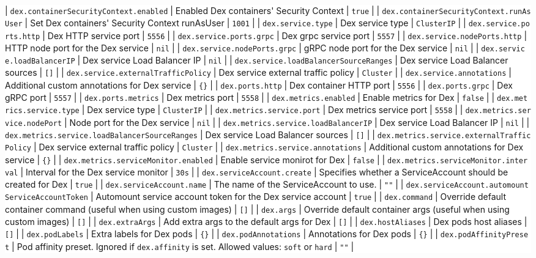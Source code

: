 | `dex.containerSecurityContext.enabled`            | Enabled Dex containers' Security Context                                                      | `true`                |
| `dex.containerSecurityContext.runAsUser`          | Set Dex containers' Security Context runAsUser                                                | `1001`                |
| `dex.service.type`                                | Dex service type                                                                              | `ClusterIP`           |
| `dex.service.ports.http`                          | Dex HTTP service port                                                                         | `5556`                |
| `dex.service.ports.grpc`                          | Dex grpc service port                                                                         | `5557`                |
| `dex.service.nodePorts.http`                      | HTTP node port for the Dex service                                                            | `nil`                 |
| `dex.service.nodePorts.grpc`                      | gRPC node port for the Dex service                                                            | `nil`                 |
| `dex.service.loadBalancerIP`                      | Dex service Load Balancer IP                                                                  | `nil`                 |
| `dex.service.loadBalancerSourceRanges`            | Dex service Load Balancer sources                                                             | `[]`                  |
| `dex.service.externalTrafficPolicy`               | Dex service external traffic policy                                                           | `Cluster`             |
| `dex.service.annotations`                         | Additional custom annotations for Dex service                                                 | `{}`                  |
| `dex.ports.http`                                  | Dex container HTTP port                                                                       | `5556`                |
| `dex.ports.grpc`                                  | Dex gRPC port                                                                                 | `5557`                |
| `dex.ports.metrics`                               | Dex metrics port                                                                              | `5558`                |
| `dex.metrics.enabled`                             | Enable metrics for Dex                                                                        | `false`               |
| `dex.metrics.service.type`                        | Dex service type                                                                              | `ClusterIP`           |
| `dex.metrics.service.port`                        | Dex metrics service port                                                                      | `5558`                |
| `dex.metrics.service.nodePort`                    | Node port for the Dex service                                                                 | `nil`                 |
| `dex.metrics.service.loadBalancerIP`              | Dex service Load Balancer IP                                                                  | `nil`                 |
| `dex.metrics.service.loadBalancerSourceRanges`    | Dex service Load Balancer sources                                                             | `[]`                  |
| `dex.metrics.service.externalTrafficPolicy`       | Dex service external traffic policy                                                           | `Cluster`             |
| `dex.metrics.service.annotations`                 | Additional custom annotations for Dex service                                                 | `{}`                  |
| `dex.metrics.serviceMonitor.enabled`              | Enable service monirot for Dex                                                                | `false`               |
| `dex.metrics.serviceMonitor.interval`             | Interval for the Dex service monitor                                                          | `30s`                 |
| `dex.serviceAccount.create`                       | Specifies whether a ServiceAccount should be created for Dex                                  | `true`                |
| `dex.serviceAccount.name`                         | The name of the ServiceAccount to use.                                                        | `""`                  |
| `dex.serviceAccount.automountServiceAccountToken` | Automount service account token for the Dex service account                                   | `true`                |
| `dex.command`                                     | Override default container command (useful when using custom images)                          | `[]`                  |
| `dex.args`                                        | Override default container args (useful when using custom images)                             | `[]`                  |
| `dex.extraArgs`                                   | Add extra args to the default args for Dex                                                    | `[]`                  |
| `dex.hostAliases`                                 | Dex pods host aliases                                                                         | `[]`                  |
| `dex.podLabels`                                   | Extra labels for Dex pods                                                                     | `{}`                  |
| `dex.podAnnotations`                              | Annotations for Dex pods                                                                      | `{}`                  |
| `dex.podAffinityPreset`                           | Pod affinity preset. Ignored if `dex.affinity` is set. Allowed values: `soft` or `hard`       | `""`                  |